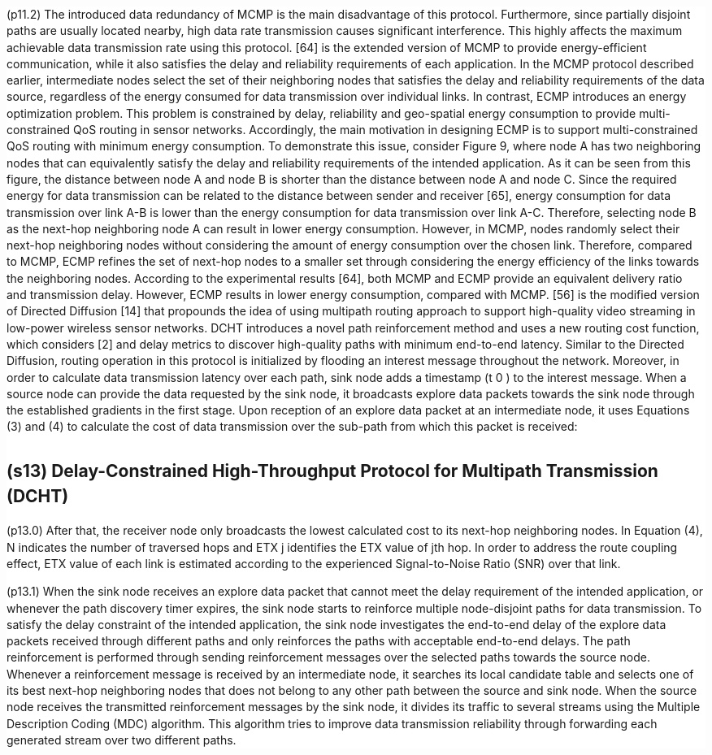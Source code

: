 (p11.2) The introduced data redundancy of MCMP is the main disadvantage of this protocol. Furthermore, since partially disjoint paths are usually located nearby, high data rate transmission causes significant interference. This highly affects the maximum achievable data transmission rate using this protocol.  [64] is the extended version of MCMP to provide energy-efficient communication, while it also satisfies the delay and reliability requirements of each application. In the MCMP protocol described earlier, intermediate nodes select the set of their neighboring nodes that satisfies the delay and reliability requirements of the data source, regardless of the energy consumed for data transmission over individual links. In contrast, ECMP introduces an energy optimization problem. This problem is constrained by delay, reliability and geo-spatial energy consumption to provide multi-constrained QoS routing in sensor networks. Accordingly, the main motivation in designing ECMP is to support multi-constrained QoS routing with minimum energy consumption. To demonstrate this issue, consider Figure 9, where node A has two neighboring nodes that can equivalently satisfy the delay and reliability requirements of the intended application. As it can be seen from this figure, the distance between node A and node B is shorter than the distance between node A and node C. Since the required energy for data transmission can be related to the distance between sender and receiver [65], energy consumption for data transmission over link A-B is lower than the energy consumption for data transmission over link A-C. Therefore, selecting node B as the next-hop neighboring node A can result in lower energy consumption. However, in MCMP, nodes randomly select their next-hop neighboring nodes without considering the amount of energy consumption over the chosen link. Therefore, compared to MCMP, ECMP refines the set of next-hop nodes to a smaller set through considering the energy efficiency of the links towards the neighboring nodes. According to the experimental results [64], both MCMP and ECMP provide an equivalent delivery ratio and transmission delay. However, ECMP results in lower energy consumption, compared with MCMP. [56] is the modified version of Directed Diffusion [14] that propounds the idea of using multipath routing approach to support high-quality video streaming in low-power wireless sensor networks. DCHT introduces a novel path reinforcement method and uses a new routing cost function, which considers  [2] and delay metrics to discover high-quality paths with minimum end-to-end latency. Similar to the Directed Diffusion, routing operation in this protocol is initialized by flooding an interest message throughout the network. Moreover, in order to calculate data transmission latency over each path, sink node adds a timestamp (t 0 ) to the interest message. When a source node can provide the data requested by the sink node, it broadcasts explore data packets towards the sink node through the established gradients in the first stage. Upon reception of an explore data packet at an intermediate node, it uses Equations (3) and (4) to calculate the cost of data transmission over the sub-path from which this packet is received:
## (s13) Delay-Constrained High-Throughput Protocol for Multipath Transmission (DCHT)
(p13.0) After that, the receiver node only broadcasts the lowest calculated cost to its next-hop neighboring nodes. In Equation (4), N indicates the number of traversed hops and ETX j identifies the ETX value of jth hop. In order to address the route coupling effect, ETX value of each link is estimated according to the experienced Signal-to-Noise Ratio (SNR) over that link.

(p13.1) When the sink node receives an explore data packet that cannot meet the delay requirement of the intended application, or whenever the path discovery timer expires, the sink node starts to reinforce multiple node-disjoint paths for data transmission. To satisfy the delay constraint of the intended application, the sink node investigates the end-to-end delay of the explore data packets received through different paths and only reinforces the paths with acceptable end-to-end delays. The path reinforcement is performed through sending reinforcement messages over the selected paths towards the source node. Whenever a reinforcement message is received by an intermediate node, it searches its local candidate table and selects one of its best next-hop neighboring nodes that does not belong to any other path between the source and sink node. When the source node receives the transmitted reinforcement messages by the sink node, it divides its traffic to several streams using the Multiple Description Coding (MDC) algorithm. This algorithm tries to improve data transmission reliability through forwarding each generated stream over two different paths.
